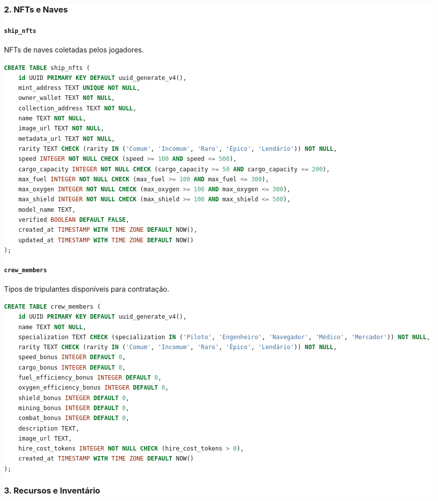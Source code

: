 ### 2. NFTs e Naves

#### `ship_nfts`
NFTs de naves coletadas pelos jogadores.

```sql
CREATE TABLE ship_nfts (
    id UUID PRIMARY KEY DEFAULT uuid_generate_v4(),
    mint_address TEXT UNIQUE NOT NULL,
    owner_wallet TEXT NOT NULL,
    collection_address TEXT NOT NULL,
    name TEXT NOT NULL,
    image_url TEXT NOT NULL,
    metadata_url TEXT NOT NULL,
    rarity TEXT CHECK (rarity IN ('Comum', 'Incomum', 'Raro', 'Épico', 'Lendário')) NOT NULL,
    speed INTEGER NOT NULL CHECK (speed >= 100 AND speed <= 500),
    cargo_capacity INTEGER NOT NULL CHECK (cargo_capacity >= 50 AND cargo_capacity <= 200),
    max_fuel INTEGER NOT NULL CHECK (max_fuel >= 100 AND max_fuel <= 300),
    max_oxygen INTEGER NOT NULL CHECK (max_oxygen >= 100 AND max_oxygen <= 300),
    max_shield INTEGER NOT NULL CHECK (max_shield >= 100 AND max_shield <= 500),
    model_name TEXT,
    verified BOOLEAN DEFAULT FALSE,
    created_at TIMESTAMP WITH TIME ZONE DEFAULT NOW(),
    updated_at TIMESTAMP WITH TIME ZONE DEFAULT NOW()
);
```

#### `crew_members`
Tipos de tripulantes disponíveis para contratação.

```sql
CREATE TABLE crew_members (
    id UUID PRIMARY KEY DEFAULT uuid_generate_v4(),
    name TEXT NOT NULL,
    specialization TEXT CHECK (specialization IN ('Piloto', 'Engenheiro', 'Navegador', 'Médico', 'Mercador')) NOT NULL,
    rarity TEXT CHECK (rarity IN ('Comum', 'Incomum', 'Raro', 'Épico', 'Lendário')) NOT NULL,
    speed_bonus INTEGER DEFAULT 0,
    cargo_bonus INTEGER DEFAULT 0,
    fuel_efficiency_bonus INTEGER DEFAULT 0,
    oxygen_efficiency_bonus INTEGER DEFAULT 0,
    shield_bonus INTEGER DEFAULT 0,
    mining_bonus INTEGER DEFAULT 0,
    combat_bonus INTEGER DEFAULT 0,
    description TEXT,
    image_url TEXT,
    hire_cost_tokens INTEGER NOT NULL CHECK (hire_cost_tokens > 0),
    created_at TIMESTAMP WITH TIME ZONE DEFAULT NOW()
);
```

### 3. Recursos e Inventário
